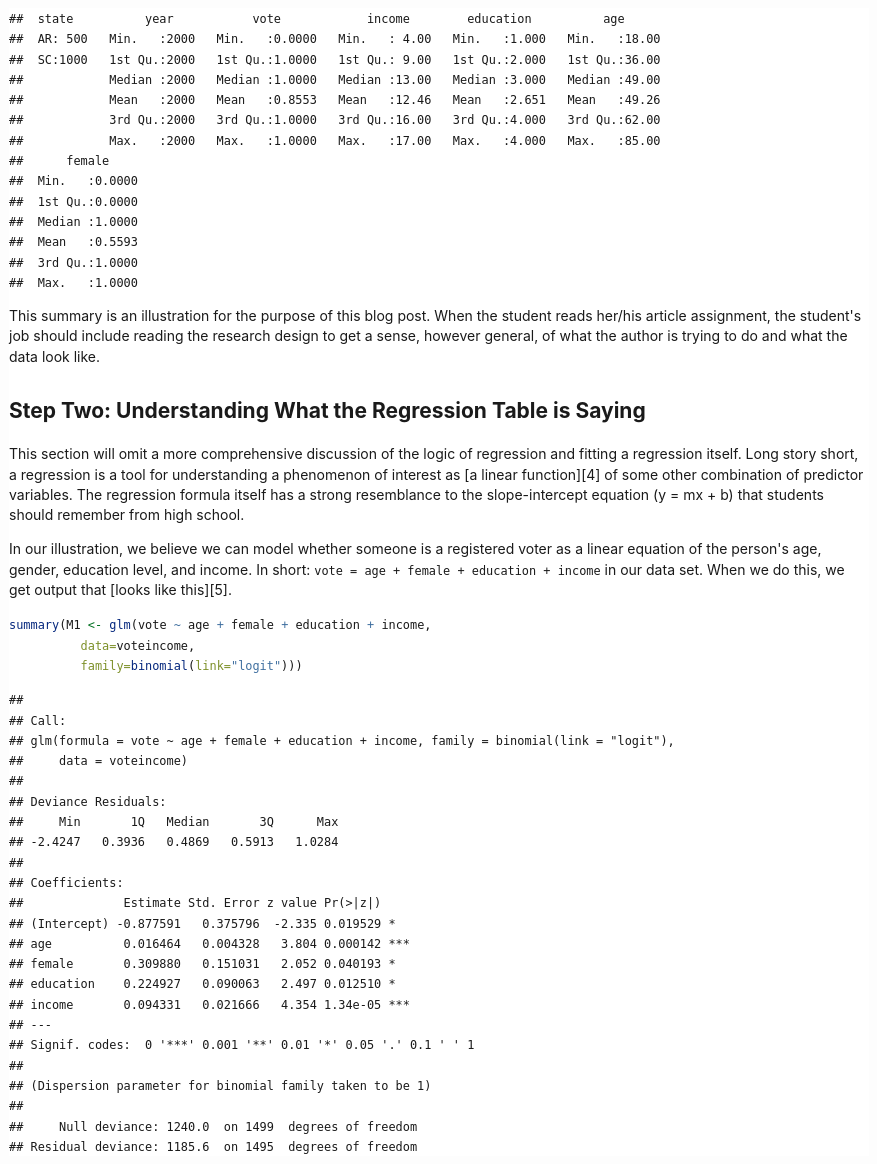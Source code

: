 
```
##  state          year           vote            income        education          age       
##  AR: 500   Min.   :2000   Min.   :0.0000   Min.   : 4.00   Min.   :1.000   Min.   :18.00  
##  SC:1000   1st Qu.:2000   1st Qu.:1.0000   1st Qu.: 9.00   1st Qu.:2.000   1st Qu.:36.00  
##            Median :2000   Median :1.0000   Median :13.00   Median :3.000   Median :49.00  
##            Mean   :2000   Mean   :0.8553   Mean   :12.46   Mean   :2.651   Mean   :49.26  
##            3rd Qu.:2000   3rd Qu.:1.0000   3rd Qu.:16.00   3rd Qu.:4.000   3rd Qu.:62.00  
##            Max.   :2000   Max.   :1.0000   Max.   :17.00   Max.   :4.000   Max.   :85.00  
##      female      
##  Min.   :0.0000  
##  1st Qu.:0.0000  
##  Median :1.0000  
##  Mean   :0.5593  
##  3rd Qu.:1.0000  
##  Max.   :1.0000
```



This summary is an illustration for the purpose of this blog post. When the student reads her/his article assignment, the student's job should include reading the research design to get a sense, however general, of what the author is trying to do and what the data look like.

## Step Two: Understanding What the Regression Table is Saying

This section will omit a more comprehensive discussion of the logic of regression and fitting a regression itself. Long story short, a regression is a tool for understanding a phenomenon of interest as [a linear function][4] of some other combination of predictor variables. The regression formula itself has a strong resemblance to the slope-intercept equation (y = mx + b) that students should remember from high school.

In our illustration, we believe we can model whether someone is a registered voter as a linear equation of the person's age, gender, education level, and income. In short: `vote = age + female + education + income` in our data set. When we do this, we get output that [looks like this][5].


```r
summary(M1 <- glm(vote ~ age + female + education + income, 
          data=voteincome,
          family=binomial(link="logit")))
```

```
## 
## Call:
## glm(formula = vote ~ age + female + education + income, family = binomial(link = "logit"), 
##     data = voteincome)
## 
## Deviance Residuals: 
##     Min       1Q   Median       3Q      Max  
## -2.4247   0.3936   0.4869   0.5913   1.0284  
## 
## Coefficients:
##              Estimate Std. Error z value Pr(>|z|)    
## (Intercept) -0.877591   0.375796  -2.335 0.019529 *  
## age          0.016464   0.004328   3.804 0.000142 ***
## female       0.309880   0.151031   2.052 0.040193 *  
## education    0.224927   0.090063   2.497 0.012510 *  
## income       0.094331   0.021666   4.354 1.34e-05 ***
## ---
## Signif. codes:  0 '***' 0.001 '**' 0.01 '*' 0.05 '.' 0.1 ' ' 1
## 
## (Dispersion parameter for binomial family taken to be 1)
## 
##     Null deviance: 1240.0  on 1499  degrees of freedom
## Residual deviance: 1185.6  on 1495  degrees of freedom
```

[^1]: I also have a beginner's guide to using R if the reader is interested in which I also discuss that data set.
[^2]: That said, there is still [considerable confusion among even social scientists](http://www.ejwagenmakers.com/inpress/HoekstraEtAlPBR.pdf) as to what a confidence interval communicates in the frequentist framework from which it comes. This paragraph also takes some liberties with the precision of what *p* values communicate in order to relay a more basic point to a wider audience beyond those interested in more advanced topics in statistical methodology. There are definitely classes that allow a student to dig into these weeds, though.
 [1]: http://svmiller.com/teaching/posc-3410-quantitative-methods-in-political-science/
 [2]: http://www.socialresearchmethods.net/kb/statinf.php
 [3]: https://www.census.gov/prod/techdoc/cps/cpsnov00.pdf
 [4]: http://en.wikipedia.org/wiki/Linear_equation
 [5]: http://svmiller.com/images/voteincome-regression.png
 [6]: http://en.wikipedia.org/wiki/Logit
 [7]: http://www.amazon.com/The-Cult-Statistical-Significance-Economics/dp/0472050079
 [8]: http://io9.com/10-scientific-ideas-that-scientists-wish-you-would-stop-1591309822
 [9]: http://www.stat.columbia.edu/~gelman/research/published/standardizing7.pdf